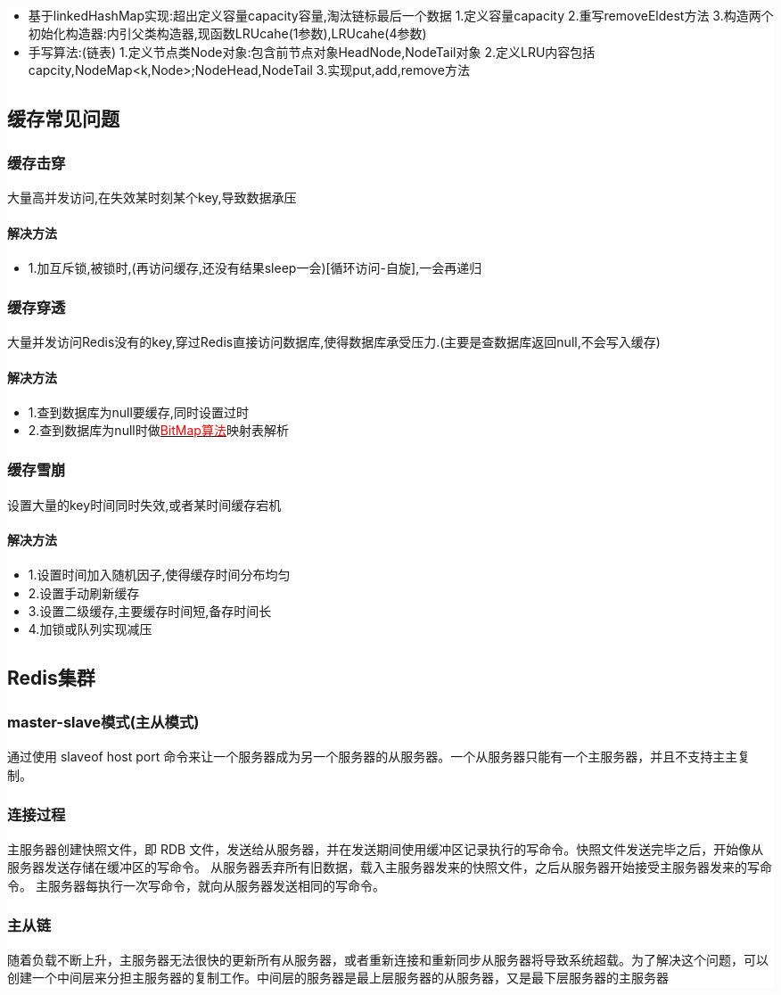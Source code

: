 * 基于linkedHashMap实现:超出定义容量capacity容量,淘汰链标最后一个数据
  1.定义容量capacity 2.重写removeEldest方法 3.构造两个初始化构造器:内引父类构造器,现函数LRUcahe(1参数),LRUcahe(4参数)
* 手写算法:(链表)
  1.定义节点类Node对象:包含前节点对象HeadNode,NodeTail对象
  2.定义LRU内容包括capcity,NodeMap<k,Node>;NodeHead,NodeTail
  3.实现put,add,remove方法

## 缓存常见问题
### 缓存击穿
大量高并发访问,在失效某时刻某个key,导致数据承压
#### 解决方法
* 1.加互斥锁,被锁时,(再访问缓存,还没有结果sleep一会)[循环访问-自旋],一会再递归

### 缓存穿透
大量并发访问Redis没有的key,穿过Redis直接访问数据库,使得数据库承受压力.(主要是查数据库返回null,不会写入缓存)
#### 解决方法
* 1.查到数据库为null要缓存,同时设置过时
* 2.查到数据库为null时做[<font color='red'>BitMap算法</font>](/BitMap算法详解)映射表解析

### 缓存雪崩
设置大量的key时间同时失效,或者某时间缓存宕机
#### 解决方法
* 1.设置时间加入随机因子,使得缓存时间分布均匀
* 2.设置手动刷新缓存
* 3.设置二级缓存,主要缓存时间短,备存时间长
* 4.加锁或队列实现减压
  
## Redis集群
### master-slave模式(主从模式)
通过使用 slaveof host port 命令来让一个服务器成为另一个服务器的从服务器。一个从服务器只能有一个主服务器，并且不支持主主复制。

### 连接过程
主服务器创建快照文件，即 RDB 文件，发送给从服务器，并在发送期间使用缓冲区记录执行的写命令。快照文件发送完毕之后，开始像从服务器发送存储在缓冲区的写命令。
从服务器丢弃所有旧数据，载入主服务器发来的快照文件，之后从服务器开始接受主服务器发来的写命令。
主服务器每执行一次写命令，就向从服务器发送相同的写命令。

### 主从链
随着负载不断上升，主服务器无法很快的更新所有从服务器，或者重新连接和重新同步从服务器将导致系统超载。为了解决这个问题，可以创建一个中间层来分担主服务器的复制工作。中间层的服务器是最上层服务器的从服务器，又是最下层服务器的主服务器
